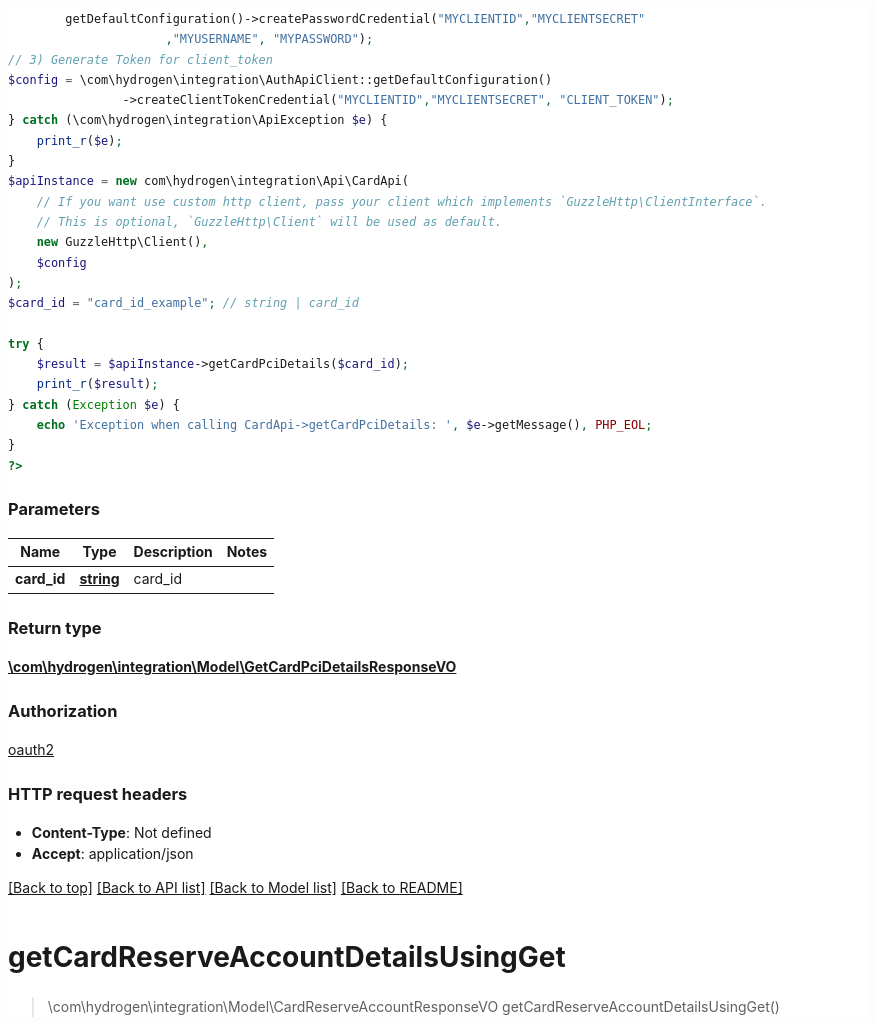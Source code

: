 ```php
        getDefaultConfiguration()->createPasswordCredential("MYCLIENTID","MYCLIENTSECRET"
                      ,"MYUSERNAME", "MYPASSWORD");
// 3) Generate Token for client_token
$config = \com\hydrogen\integration\AuthApiClient::getDefaultConfiguration()
                ->createClientTokenCredential("MYCLIENTID","MYCLIENTSECRET", "CLIENT_TOKEN");
} catch (\com\hydrogen\integration\ApiException $e) {
    print_r($e);
}
$apiInstance = new com\hydrogen\integration\Api\CardApi(
    // If you want use custom http client, pass your client which implements `GuzzleHttp\ClientInterface`.
    // This is optional, `GuzzleHttp\Client` will be used as default.
    new GuzzleHttp\Client(),
    $config
);
$card_id = "card_id_example"; // string | card_id

try {
    $result = $apiInstance->getCardPciDetails($card_id);
    print_r($result);
} catch (Exception $e) {
    echo 'Exception when calling CardApi->getCardPciDetails: ', $e->getMessage(), PHP_EOL;
}
?>
```

### Parameters

Name | Type | Description  | Notes
------------- | ------------- | ------------- | -------------
 **card_id** | [**string**](../Model/.md)| card_id |

### Return type

[**\com\hydrogen\integration\Model\GetCardPciDetailsResponseVO**](../Model/GetCardPciDetailsResponseVO.md)

### Authorization

[oauth2](../../README.md#oauth2)

### HTTP request headers

 - **Content-Type**: Not defined
 - **Accept**: application/json

[[Back to top]](#) [[Back to API list]](../../README.md#documentation-for-api-endpoints) [[Back to Model list]](../../README.md#documentation-for-models) [[Back to README]](../../README.md)

# **getCardReserveAccountDetailsUsingGet**
> \com\hydrogen\integration\Model\CardReserveAccountResponseVO getCardReserveAccountDetailsUsingGet()
